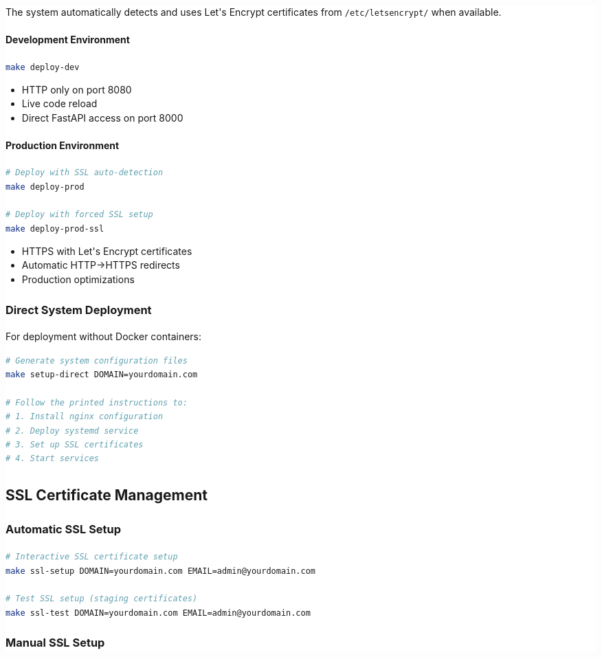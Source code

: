 The system automatically detects and uses Let's Encrypt certificates from `/etc/letsencrypt/` when available.

#### Development Environment

```bash
make deploy-dev
```

- HTTP only on port 8080
- Live code reload
- Direct FastAPI access on port 8000

#### Production Environment

```bash
# Deploy with SSL auto-detection
make deploy-prod

# Deploy with forced SSL setup
make deploy-prod-ssl
```

- HTTPS with Let's Encrypt certificates
- Automatic HTTP→HTTPS redirects
- Production optimizations

### Direct System Deployment

For deployment without Docker containers:

```bash
# Generate system configuration files
make setup-direct DOMAIN=yourdomain.com

# Follow the printed instructions to:
# 1. Install nginx configuration
# 2. Deploy systemd service
# 3. Set up SSL certificates
# 4. Start services
```

## SSL Certificate Management

### Automatic SSL Setup

```bash
# Interactive SSL certificate setup
make ssl-setup DOMAIN=yourdomain.com EMAIL=admin@yourdomain.com

# Test SSL setup (staging certificates)
make ssl-test DOMAIN=yourdomain.com EMAIL=admin@yourdomain.com
```

### Manual SSL Setup
